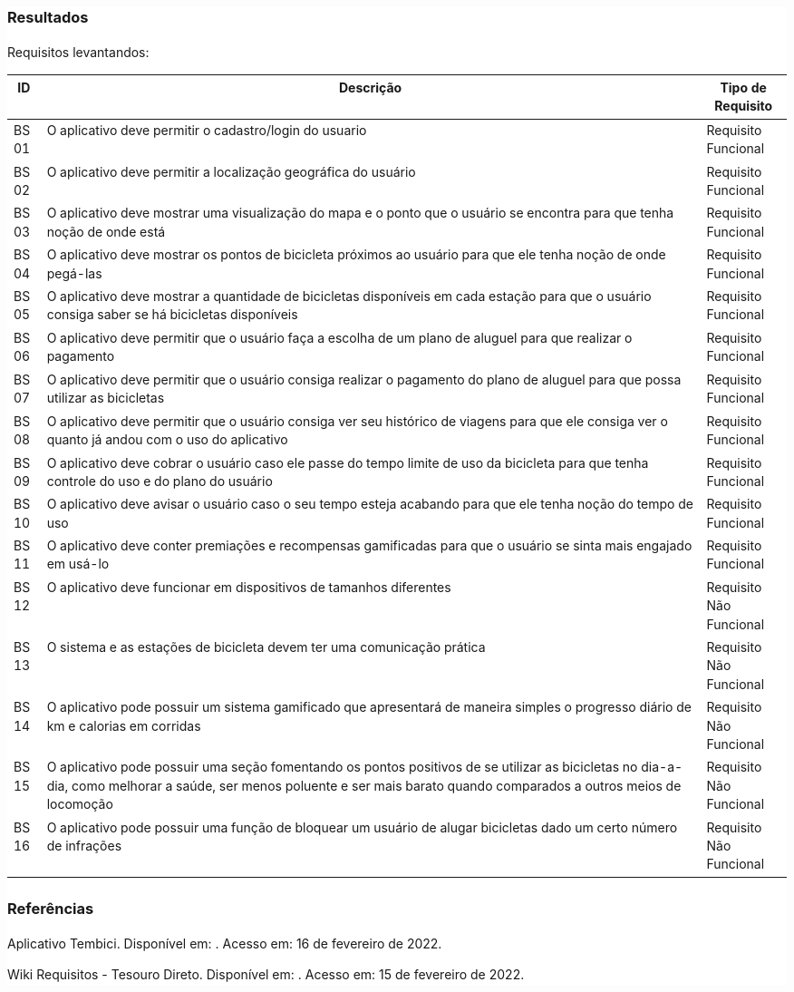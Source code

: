 ### Resultados

Requisitos levantandos:

| ID | Descrição | Tipo de Requisito |
|----|-----------|-------------------|
| BS01 | O aplicativo deve permitir o cadastro/login do usuario | Requisito Funcional |
| BS02 | O aplicativo deve permitir a localização geográfica do usuário | Requisito Funcional |
| BS03 | O aplicativo deve mostrar uma visualização do mapa e o ponto que o usuário se encontra para que tenha noção de onde está  | Requisito Funcional |
| BS04 | O aplicativo deve mostrar os pontos de bicicleta próximos ao usuário para que ele tenha noção de onde pegá-las | Requisito Funcional |
| BS05 | O aplicativo deve mostrar a quantidade de bicicletas disponíveis em cada estação para que o usuário consiga saber se há bicicletas disponíveis | Requisito Funcional |
| BS06 | O aplicativo deve permitir que o usuário faça a escolha de um plano de aluguel para que realizar o pagamento | Requisito Funcional |
| BS07 | O aplicativo deve permitir que o usuário consiga realizar o pagamento do plano de aluguel para que possa utilizar as bicicletas | Requisito Funcional |
| BS08 | O aplicativo deve permitir que o usuário consiga ver seu histórico de viagens para que ele consiga ver o quanto já andou com o uso do aplicativo | Requisito Funcional |
| BS09 | O aplicativo deve cobrar o usuário caso ele passe do tempo limite de uso da bicicleta para que tenha controle do uso e do plano do usuário | Requisito Funcional |
| BS10 | O aplicativo deve avisar o usuário caso o seu tempo esteja acabando para que ele tenha noção do tempo de uso | Requisito Funcional |
| BS11 | O aplicativo deve conter premiações e recompensas gamificadas para que o usuário se sinta mais engajado em usá-lo | Requisito Funcional |
| BS12 | O aplicativo deve funcionar em dispositivos de tamanhos diferentes | Requisito Não Funcional |
| BS13 | O sistema e as estações de bicicleta devem ter uma comunicação prática | Requisito Não Funcional |
| BS14 | O aplicativo pode possuir um sistema gamificado que apresentará de maneira simples o progresso diário de km e calorias em corridas  | Requisito Não Funcional |
| BS15 | O aplicativo pode possuir uma seção fomentando os pontos positivos de se utilizar as bicicletas no dia-a-dia, como melhorar a saúde, ser menos poluente e ser mais barato quando comparados a outros meios de locomoção  | Requisito Não Funcional |
| BS16 | O aplicativo pode possuir uma função de bloquear um usuário de alugar bicicletas dado um certo número de infrações  | Requisito Não Funcional |

### Referências

<p>Aplicativo Tembici. Disponível em: <https://www.tembici.com.br>. Acesso em: 16 de fevereiro de 2022.
<p>Wiki Requisitos - Tesouro Direto. Disponível em: <https://requisitos-de-software.github.io/2021.1-TesouroDireto/>. Acesso em: 15 de fevereiro de 2022.